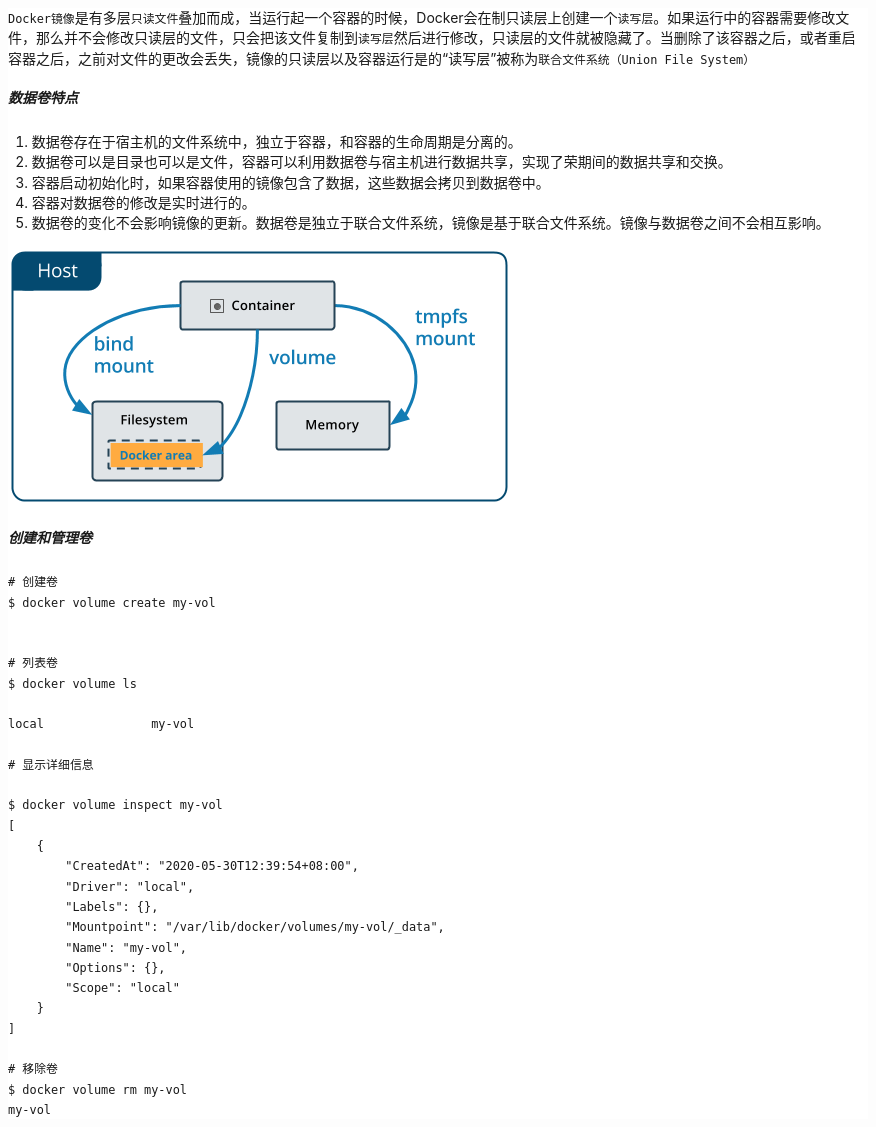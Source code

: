 `Docker镜像`是有多层`只读文件`叠加而成，当运行起一个容器的时候，Docker会在制只读层上创建一个`读写层`。如果运行中的容器需要修改文件，那么并不会修改只读层的文件，只会把该文件复制到`读写层`然后进行修改，只读层的文件就被隐藏了。当删除了该容器之后，或者重启容器之后，之前对文件的更改会丢失，镜像的只读层以及容器运行是的“读写层”被称为`联合文件系统（Union File System）`



##### 数据卷特点

1. 数据卷存在于宿主机的文件系统中，独立于容器，和容器的生命周期是分离的。
2. 数据卷可以是目录也可以是文件，容器可以利用数据卷与宿主机进行数据共享，实现了荣期间的数据共享和交换。
3. 容器启动初始化时，如果容器使用的镜像包含了数据，这些数据会拷贝到数据卷中。
4. 容器对数据卷的修改是实时进行的。
5. 数据卷的变化不会影响镜像的更新。数据卷是独立于联合文件系统，镜像是基于联合文件系统。镜像与数据卷之间不会相互影响。

 

![image-20200530120552934](docker笔记K.assets/image-20200530120552934.png)



##### 创建和管理卷

```shell
# 创建卷
$ docker volume create my-vol


# 列表卷
$ docker volume ls

local               my-vol

# 显示详细信息

$ docker volume inspect my-vol
[
    {
        "CreatedAt": "2020-05-30T12:39:54+08:00",
        "Driver": "local",
        "Labels": {},
        "Mountpoint": "/var/lib/docker/volumes/my-vol/_data",
        "Name": "my-vol",
        "Options": {},
        "Scope": "local"
    }
]

# 移除卷
$ docker volume rm my-vol
my-vol
```
